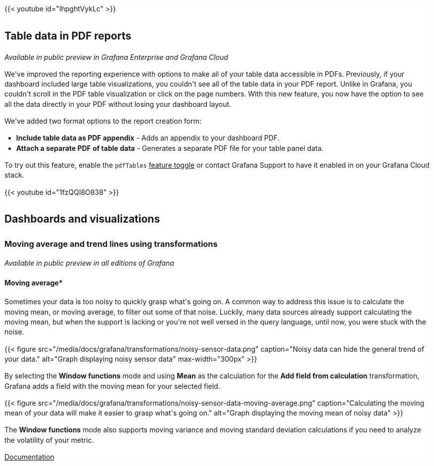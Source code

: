 {{\< youtube id="IhpghtVykLc" \>}}

## Table data in PDF reports



*Available in public preview in Grafana Enterprise and Grafana Cloud*

We've improved the reporting experience with options to make all of your table data accessible in PDFs. Previously, if your dashboard included large table visualizations, you couldn't see all of the table data in your PDF report. Unlike in Grafana, you couldn't scroll in the PDF table visualization or click on the page numbers. With this new feature, you now have the option to see all the data directly in your PDF without losing your dashboard layout.

We've added two format options to the report creation form:

- **Include table data as PDF appendix** - Adds an appendix to your dashboard PDF.
- **Attach a separate PDF of table data** - Generates a separate PDF file for your table panel data.

To try out this feature, enable the `pdfTables` [feature toggle](https://grafana.com/docs/grafana/\<GRAFANA_VERSION\>/setup-grafana/configure-grafana/feature-toggles/) or contact Grafana Support to have it enabled in on your Grafana Cloud stack.

{{\< youtube id="1fzQQI8O838" \>}}

## Dashboards and visualizations

### Moving average and trend lines using transformations



*Available in public preview in all editions of Grafana*

#### Moving average\*

Sometimes your data is too noisy to quickly grasp what's going on. A common way to address this issue is to calculate the moving mean, or moving average, to filter out some of that noise. Luckily, many data sources already support calculating the moving mean, but when the support is lacking or you're not well versed in the query language, until now, you were stuck with the noise.

{{\< figure src="/media/docs/grafana/transformations/noisy-sensor-data.png" caption="Noisy data can hide the general trend of your data." alt="Graph displaying noisy sensor data" max-width="300px" \>}}

By selecting the **Window functions** mode and using **Mean** as the calculation for the **Add field from calculation** transformation, Grafana adds a field with the moving mean for your selected field.

{{\< figure src="/media/docs/grafana/transformations/noisy-sensor-data-moving-average.png" caption="Calculating the moving mean of your data will make it easier to grasp what's going on." alt="Graph displaying the moving mean of noisy data" \>}}

The **Window functions** mode also supports moving variance and moving standard deviation calculations if you need to analyze the volatility of your metric.

[Documentation](https://grafana.com/docs/grafana/\<GRAFANA_VERSION\>/panels-visualizations/query-transform-data/transform-data/#add-field-from-calculation)
